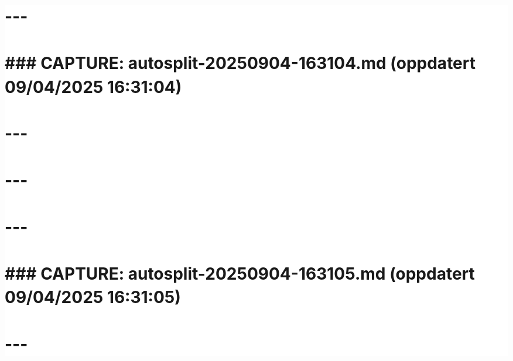 #

#

# ---

#

#

#

#

#

# \### CAPTURE: autosplit-20250904-163104.md (oppdatert 09/04/2025 16:31:04)

# ---

#

#

# ---

#

#

#

# ---

#

#

#

#

#

# \### CAPTURE: autosplit-20250904-163105.md (oppdatert 09/04/2025 16:31:05)

# ---

#
